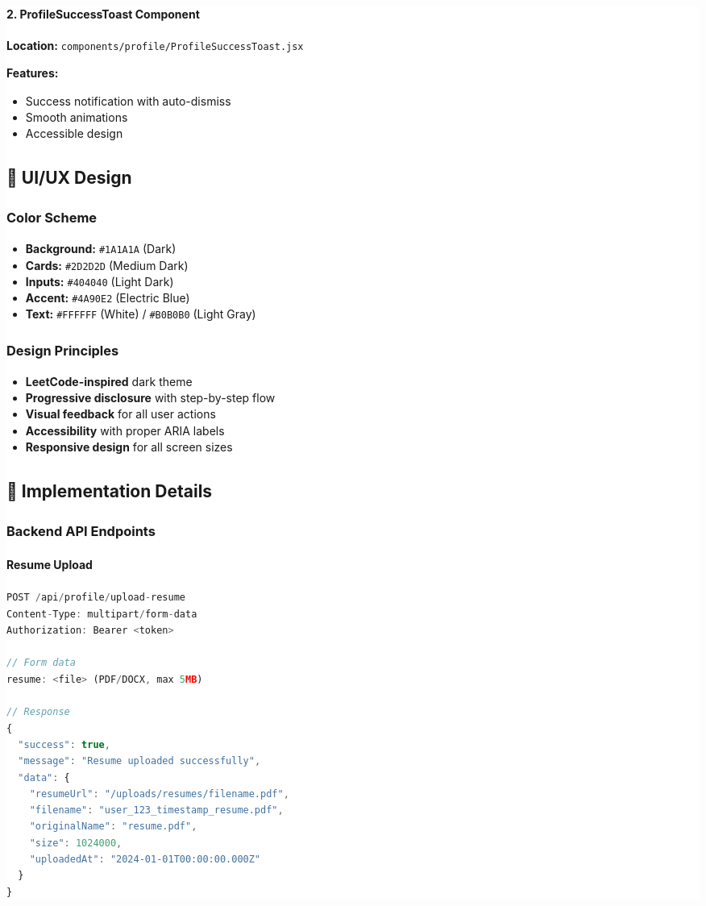 #### 2. ProfileSuccessToast Component
**Location:** `components/profile/ProfileSuccessToast.jsx`

**Features:**
- Success notification with auto-dismiss
- Smooth animations
- Accessible design

## 🎨 UI/UX Design

### Color Scheme
- **Background:** `#1A1A1A` (Dark)
- **Cards:** `#2D2D2D` (Medium Dark)
- **Inputs:** `#404040` (Light Dark)
- **Accent:** `#4A90E2` (Electric Blue)
- **Text:** `#FFFFFF` (White) / `#B0B0B0` (Light Gray)

### Design Principles
- **LeetCode-inspired** dark theme
- **Progressive disclosure** with step-by-step flow
- **Visual feedback** for all user actions
- **Accessibility** with proper ARIA labels
- **Responsive design** for all screen sizes

## 🔧 Implementation Details

### Backend API Endpoints

#### Resume Upload
```javascript
POST /api/profile/upload-resume
Content-Type: multipart/form-data
Authorization: Bearer <token>

// Form data
resume: <file> (PDF/DOCX, max 5MB)

// Response
{
  "success": true,
  "message": "Resume uploaded successfully",
  "data": {
    "resumeUrl": "/uploads/resumes/filename.pdf",
    "filename": "user_123_timestamp_resume.pdf",
    "originalName": "resume.pdf",
    "size": 1024000,
    "uploadedAt": "2024-01-01T00:00:00.000Z"
  }
}
```
